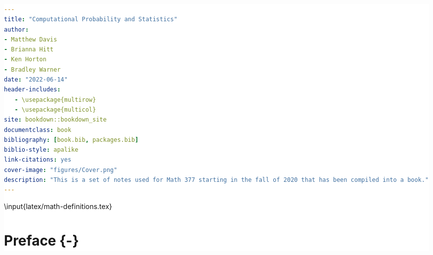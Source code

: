 ```yaml
--- 
title: "Computational Probability and Statistics"
author: 
- Matthew Davis
- Brianna Hitt
- Ken Horton
- Bradley Warner
date: "2022-06-14"
header-includes:
   - \usepackage{multirow}
   - \usepackage{multicol}
site: bookdown::bookdown_site
documentclass: book
bibliography: [book.bib, packages.bib]
biblio-style: apalike
link-citations: yes
cover-image: "figures/Cover.png"
description: "This is a set of notes used for Math 377 starting in the fall of 2020 that has been compiled into a book."
---
```


\input{latex/math-definitions.tex}

# Preface {-}

